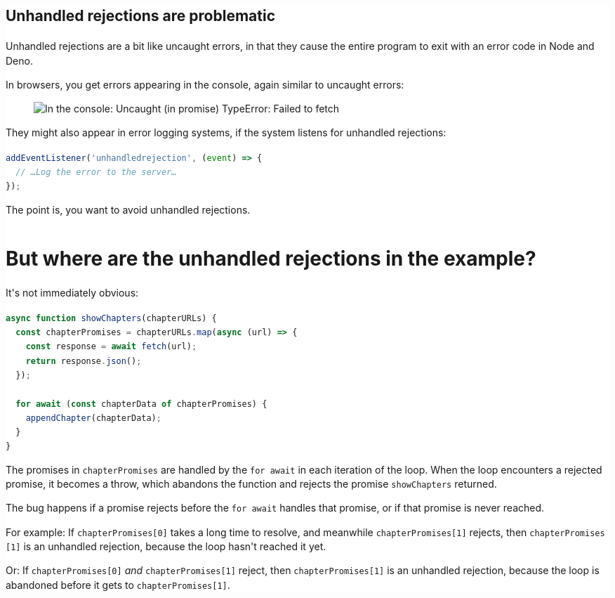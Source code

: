 ## Unhandled rejections are problematic

Unhandled rejections are a bit like uncaught errors, in that they cause the entire program to exit with an error code in Node and Deno.

In browsers, you get errors appearing in the console, again similar to uncaught errors:

<figure class="full-figure max-figure">
<picture>
  <source type="image/avif" srcset="asset-url:./console.avif" />
  <img src="asset-url:./console.png" width="1598" height="288" alt="In the console: Uncaught (in promise) TypeError: Failed to fetch" style="height: auto" />
</picture>
</figure>

They might also appear in error logging systems, if the system listens for unhandled rejections:

```js
addEventListener('unhandledrejection', (event) => {
  // …Log the error to the server…
});
```

The point is, you want to avoid unhandled rejections.

# But where are the unhandled rejections in the example?

It's not immediately obvious:

```js
async function showChapters(chapterURLs) {
  const chapterPromises = chapterURLs.map(async (url) => {
    const response = await fetch(url);
    return response.json();
  });

  for await (const chapterData of chapterPromises) {
    appendChapter(chapterData);
  }
}
```

The promises in `chapterPromises` are handled by the `for await` in each iteration of the loop. When the loop encounters a rejected promise, it becomes a throw, which abandons the function and rejects the promise `showChapters` returned.

The bug happens if a promise rejects before the `for await` handles that promise, or if that promise is never reached.

For example: If `chapterPromises[0]` takes a long time to resolve, and meanwhile `chapterPromises[1]` rejects, then `chapterPromises[1]` is an unhandled rejection, because the loop hasn't reached it yet.

Or: If `chapterPromises[0]` _and_ `chapterPromises[1]` reject, then `chapterPromises[1]` is an unhandled rejection, because the loop is abandoned before it gets to `chapterPromises[1]`.
